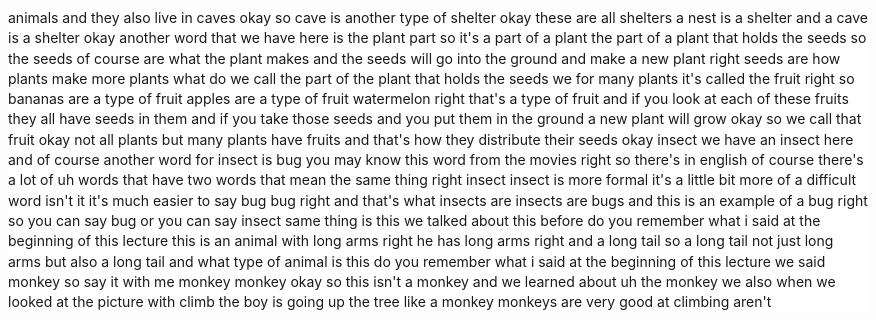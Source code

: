 animals
and they also live in caves okay so
cave is another type of shelter okay
these are all shelters a nest is a
shelter and a cave is a shelter
okay another word that we have here
is the plant part so it's a part
of a plant the part of a plant
that holds the seeds so the seeds of
course
are what the plant makes and the seeds
will go into the ground
and make a new plant right seeds are how
plants
make more plants what do we call the
part of the plant that holds the seeds
we for many plants it's called the fruit
right so bananas are a type
of fruit apples are a type of fruit
watermelon right that's a type of fruit
and if you look at each of these fruits
they all
have seeds in them and if you take those
seeds and you put them in the ground
a new plant will grow okay so we call
that fruit
okay not all plants but many plants
have fruits and that's how they
distribute their seeds
okay insect we have an insect here
and of course another word for insect is
bug you may know this word from the
movies right
so there's in english of course there's
a lot of uh
words that have two words that mean the
same thing right
insect insect is more formal it's a
little bit more of a difficult word
isn't it it's much easier to say bug
bug right and that's what insects are
insects
are bugs and this is an example of
a bug right so you can say bug or you
can say
insect same thing
is this we talked about this before do
you remember what i said at the
beginning
of this lecture this is an animal with
long arms right he has long arms right
and a long tail so a long tail
not just long arms but also a long
tail and what type of animal is this do
you remember what i said at the
beginning
of this lecture we said monkey
so say it with me monkey monkey
okay so this isn't a monkey and we
learned about uh the monkey we also when
we looked at the picture with climb
the boy is going up the tree like a
monkey
monkeys are very good at climbing aren't